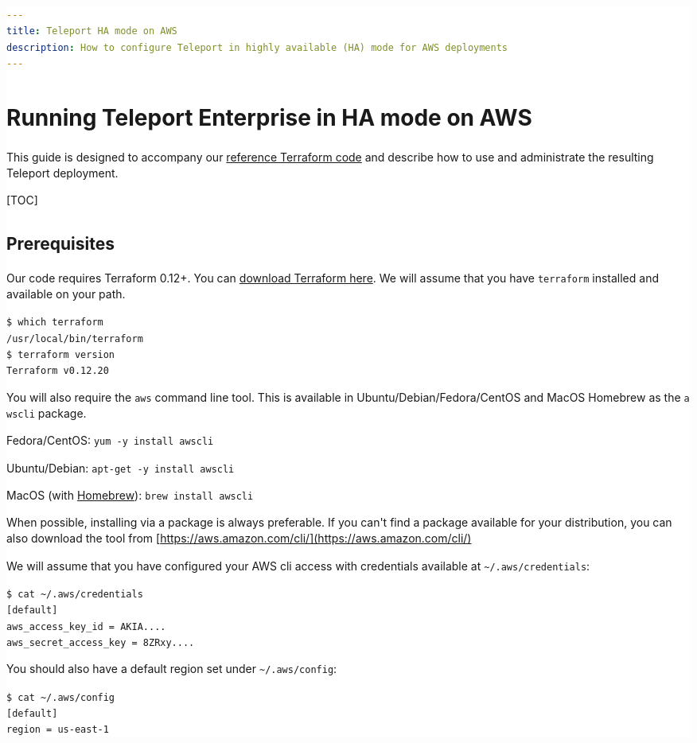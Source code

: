 ```yaml
---
title: Teleport HA mode on AWS
description: How to configure Teleport in highly available (HA) mode for AWS deployments
---
```


# Running Teleport Enterprise in HA mode on AWS

This guide is designed to accompany our [reference Terraform code](https://github.com/gravitational/teleport/tree/master/examples/aws/terraform#terraform-based-provisioning-example-amazon-single-ami)
and describe how to use and administrate the resulting Teleport deployment.

[TOC]

## Prerequisites

Our code requires Terraform 0.12+. You can [download Terraform here](https://www.terraform.io/downloads.html). We will assume that you have
`terraform` installed and available on your path.

```bash
$ which terraform
/usr/local/bin/terraform
$ terraform version
Terraform v0.12.20
```

You will also require the `aws` command line tool. This is available in Ubuntu/Debian/Fedora/CentOS and MacOS Homebrew
as the `awscli` package.

Fedora/CentOS: `yum -y install awscli`

Ubuntu/Debian: `apt-get -y install awscli`

MacOS (with [Homebrew](https://brew.sh/)): `brew install awscli`

When possible, installing via a package is always preferable. If you can't find a package available for
your distribution, you can also download the tool from [https://aws.amazon.com/cli/](https://aws.amazon.com/cli/)

We will assume that you have configured your AWS cli access with credentials available at `~/.aws/credentials`:

```bash
$ cat ~/.aws/credentials
[default]
aws_access_key_id = AKIA....
aws_secret_access_key = 8ZRxy....
```

You should also have a default region set under `~/.aws/config`:

```bash
$ cat ~/.aws/config
[default]
region = us-east-1
```
